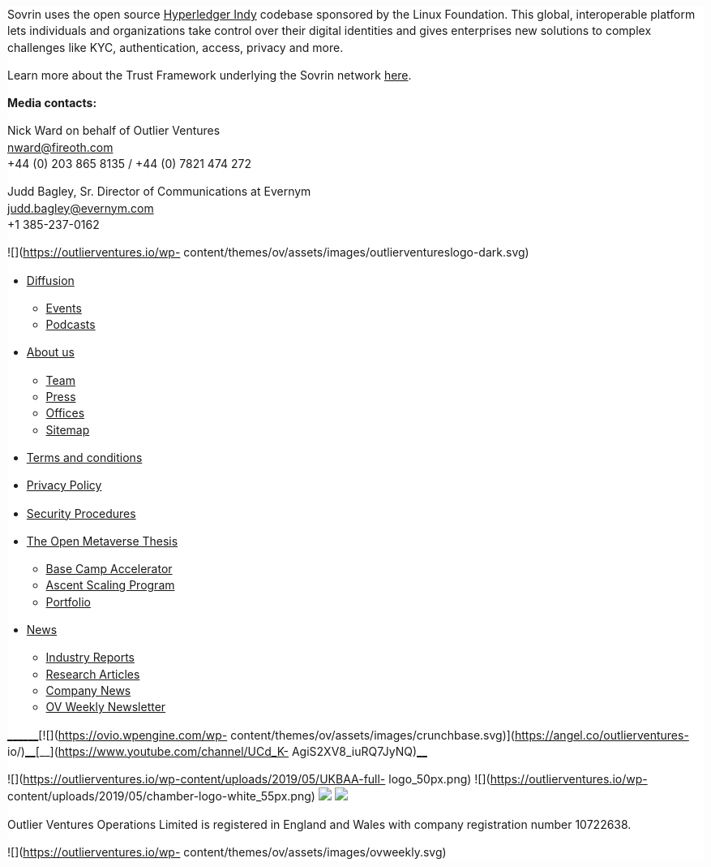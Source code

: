 Sovrin uses the open source [Hyperledger
Indy](https://www.hyperledger.org/category/hyperledger-indy) codebase
sponsored by the Linux Foundation. This global, interoperable platform lets
individuals and organizations take control over their digital identities and
gives enterprises new solutions to complex challenges like KYC,
authentication, access, privacy and more.

Learn more about the Trust Framework underlying the Sovrin network
[here](http://www.windley.com/archives/2017/07/sovrin_status_provisional_trust_framework.shtml).

**Media contacts:**

Nick Ward on behalf of Outlier Ventures  
[nward@fireoth.com  
](mailto:nward@fireoth.com)+44 (0) 203 865 8135 / +44 (0) 7821 474 272

Judd Bagley, Sr. Director of Communications at Evernym  
[judd.bagley@evernym.com  
](mailto:judd.bagley@evernym.com)+1 385-237-0162

![](https://outlierventures.io/wp-
content/themes/ov/assets/images/outlierventureslogo-dark.svg)

  * [Diffusion](https://outlierventures.io/diffusion/ "Diffusion")
    * [Events](/events/ "Events")
    * [Podcasts](/podcasts/ "Podcasts")
  * [About us](https://outlierventures.io/about-us/ "About us")
    * [Team](/team/ "Team")
    * [Press](https://outlierventures.io/press/ "Press")
    * [Offices](https://outlierventures.io/offices/ "Offices")
    * [Sitemap](https://outlierventures.io/sitemap/ "Sitemap")
  * [Terms and conditions](https://outlierventures.io/terms-and-conditions/ "Terms and conditions")
  * [Privacy Policy](https://outlierventures.io/privacy-policy/ "Privacy policy")
  * [Security Procedures](https://outlierventures.io/security-procedures/ "Security Procedures")

  * [The Open Metaverse Thesis](https://outlierventures.io/research/the-open-metaverse-os/)
    * [Base Camp Accelerator](https://outlierventures.io/base-camp/)
    * [Ascent Scaling Program](https://outlierventures.io/ascent/)
    * [Portfolio](/portfolio)
  * [News](https://outlierventures.io/intelligence/)
    * [Industry Reports](/reports/)
    * [Research Articles](/research/)
    * [Company News](/news/)
    * [OV Weekly Newsletter](/sign-up/)

[__](https://www.linkedin.com/company/OutlierVentures)[__](https://twitter.com/oviohq)[__](https://t.me/outlierventures)[![](https://ovio.wpengine.com/wp-
content/themes/ov/assets/images/crunchbase.svg)](https://angel.co/outlierventures-
io/)[__](https://github.com/OutlierVentures)[__](https://www.youtube.com/channel/UCd_K-
AgiS2XV8_iuRQ7JyNQ)[__](https://discord.gg/qjcZKsfXXM)

![](https://outlierventures.io/wp-content/uploads/2019/05/UKBAA-full-
logo_50px.png) ![](https://outlierventures.io/wp-
content/uploads/2019/05/chamber-logo-white_55px.png)
![](https://outlierventures.io/wp-content/uploads/2019/05/BVCA.png)
![](https://outlierventures.io/wp-content/uploads/2019/04/WSBA.png)

Outlier Ventures Operations Limited is registered in England and Wales with
company registration number 10722638.

![](https://outlierventures.io/wp-
content/themes/ov/assets/images/ovweekly.svg)

